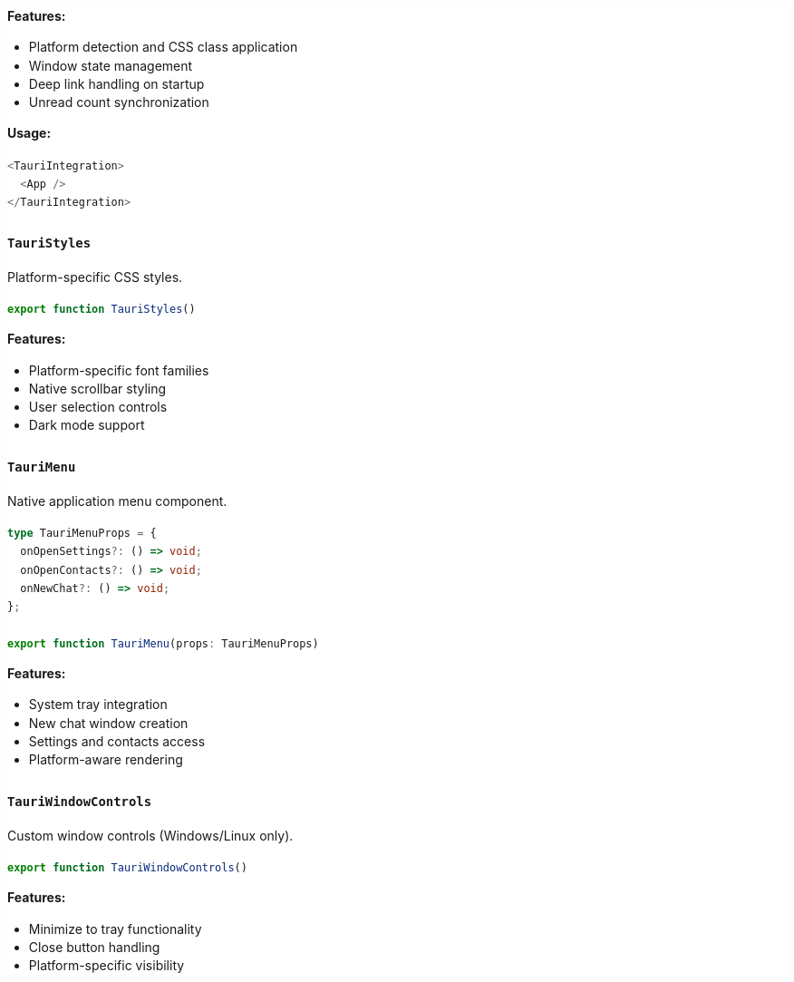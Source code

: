 **Features:**
- Platform detection and CSS class application
- Window state management
- Deep link handling on startup
- Unread count synchronization

**Usage:**
```typescript
<TauriIntegration>
  <App />
</TauriIntegration>
```

### `TauriStyles`
Platform-specific CSS styles.

```typescript
export function TauriStyles()
```

**Features:**
- Platform-specific font families
- Native scrollbar styling
- User selection controls
- Dark mode support

### `TauriMenu`
Native application menu component.

```typescript
type TauriMenuProps = {
  onOpenSettings?: () => void;
  onOpenContacts?: () => void;
  onNewChat?: () => void;
};

export function TauriMenu(props: TauriMenuProps)
```

**Features:**
- System tray integration
- New chat window creation
- Settings and contacts access
- Platform-aware rendering

### `TauriWindowControls`
Custom window controls (Windows/Linux only).

```typescript
export function TauriWindowControls()
```

**Features:**
- Minimize to tray functionality
- Close button handling
- Platform-specific visibility
